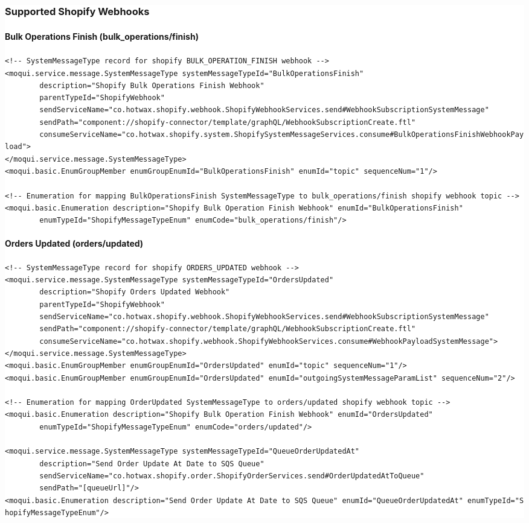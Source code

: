 ### Supported Shopify Webhooks

#### Bulk Operations Finish (bulk_operations/finish)

```aidl
<!-- SystemMessageType record for shopify BULK_OPERATION_FINISH webhook -->
<moqui.service.message.SystemMessageType systemMessageTypeId="BulkOperationsFinish"
        description="Shopify Bulk Operations Finish Webhook"
        parentTypeId="ShopifyWebhook"
        sendServiceName="co.hotwax.shopify.webhook.ShopifyWebhookServices.send#WebhookSubscriptionSystemMessage"
        sendPath="component://shopify-connector/template/graphQL/WebhookSubscriptionCreate.ftl"
        consumeServiceName="co.hotwax.shopify.system.ShopifySystemMessageServices.consume#BulkOperationsFinishWebhookPayload">
</moqui.service.message.SystemMessageType>
<moqui.basic.EnumGroupMember enumGroupEnumId="BulkOperationsFinish" enumId="topic" sequenceNum="1"/>

<!-- Enumeration for mapping BulkOperationsFinish SystemMessageType to bulk_operations/finish shopify webhook topic -->
<moqui.basic.Enumeration description="Shopify Bulk Operation Finish Webhook" enumId="BulkOperationsFinish"
        enumTypeId="ShopifyMessageTypeEnum" enumCode="bulk_operations/finish"/>
```

#### Orders Updated (orders/updated)

```aidl
<!-- SystemMessageType record for shopify ORDERS_UPDATED webhook -->
<moqui.service.message.SystemMessageType systemMessageTypeId="OrdersUpdated"
        description="Shopify Orders Updated Webhook"
        parentTypeId="ShopifyWebhook"
        sendServiceName="co.hotwax.shopify.webhook.ShopifyWebhookServices.send#WebhookSubscriptionSystemMessage"
        sendPath="component://shopify-connector/template/graphQL/WebhookSubscriptionCreate.ftl"
        consumeServiceName="co.hotwax.shopify.webhook.ShopifyWebhookServices.consume#WebhookPayloadSystemMessage">
</moqui.service.message.SystemMessageType>
<moqui.basic.EnumGroupMember enumGroupEnumId="OrdersUpdated" enumId="topic" sequenceNum="1"/>
<moqui.basic.EnumGroupMember enumGroupEnumId="OrdersUpdated" enumId="outgoingSystemMessageParamList" sequenceNum="2"/>

<!-- Enumeration for mapping OrderUpdated SystemMessageType to orders/updated shopify webhook topic -->
<moqui.basic.Enumeration description="Shopify Bulk Operation Finish Webhook" enumId="OrdersUpdated"
        enumTypeId="ShopifyMessageTypeEnum" enumCode="orders/updated"/>

<moqui.service.message.SystemMessageType systemMessageTypeId="QueueOrderUpdatedAt"
        description="Send Order Update At Date to SQS Queue"
        sendServiceName="co.hotwax.shopify.order.ShopifyOrderServices.send#OrderUpdatedAtToQueue"
        sendPath="[queueUrl]"/>
<moqui.basic.Enumeration description="Send Order Update At Date to SQS Queue" enumId="QueueOrderUpdatedAt" enumTypeId="ShopifyMessageTypeEnum"/>
```
